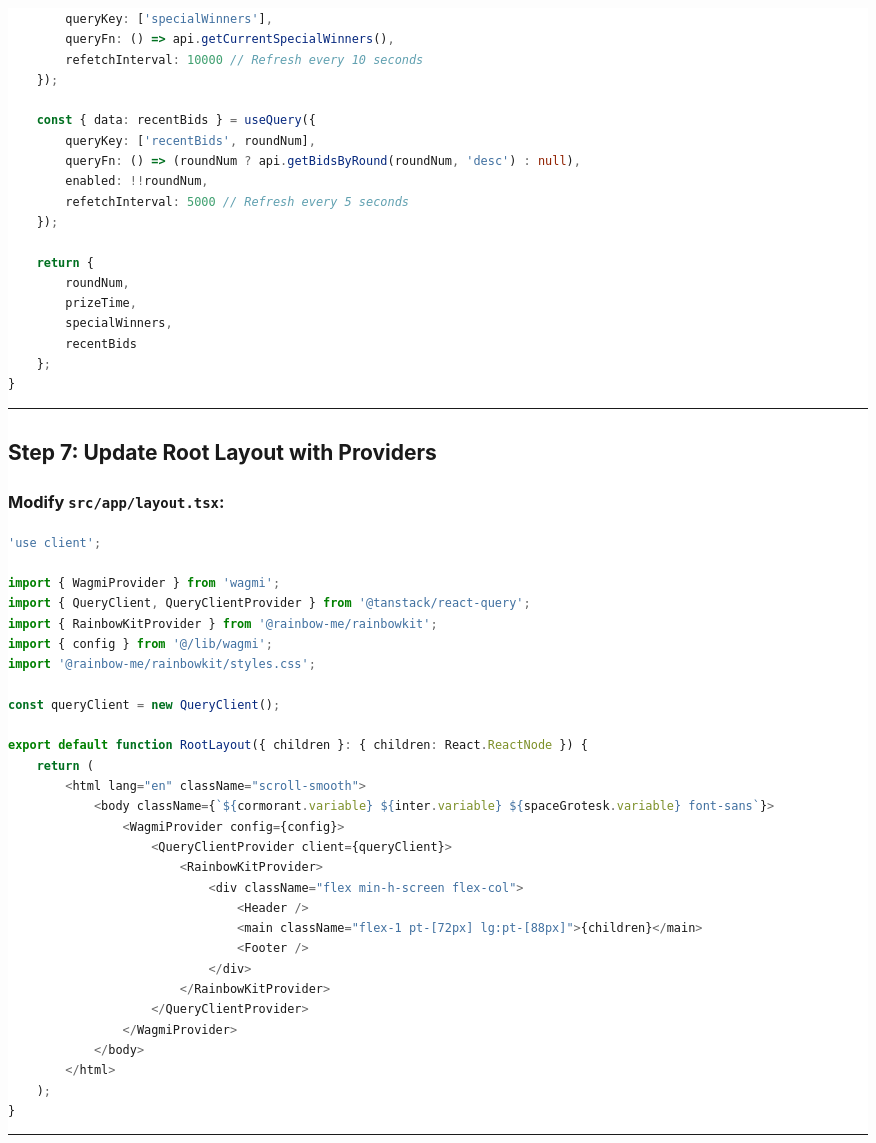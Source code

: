 ```typescript
		queryKey: ['specialWinners'],
		queryFn: () => api.getCurrentSpecialWinners(),
		refetchInterval: 10000 // Refresh every 10 seconds
	});

	const { data: recentBids } = useQuery({
		queryKey: ['recentBids', roundNum],
		queryFn: () => (roundNum ? api.getBidsByRound(roundNum, 'desc') : null),
		enabled: !!roundNum,
		refetchInterval: 5000 // Refresh every 5 seconds
	});

	return {
		roundNum,
		prizeTime,
		specialWinners,
		recentBids
	};
}
```

---

## Step 7: Update Root Layout with Providers

### Modify `src/app/layout.tsx`:

```typescript
'use client';

import { WagmiProvider } from 'wagmi';
import { QueryClient, QueryClientProvider } from '@tanstack/react-query';
import { RainbowKitProvider } from '@rainbow-me/rainbowkit';
import { config } from '@/lib/wagmi';
import '@rainbow-me/rainbowkit/styles.css';

const queryClient = new QueryClient();

export default function RootLayout({ children }: { children: React.ReactNode }) {
	return (
		<html lang="en" className="scroll-smooth">
			<body className={`${cormorant.variable} ${inter.variable} ${spaceGrotesk.variable} font-sans`}>
				<WagmiProvider config={config}>
					<QueryClientProvider client={queryClient}>
						<RainbowKitProvider>
							<div className="flex min-h-screen flex-col">
								<Header />
								<main className="flex-1 pt-[72px] lg:pt-[88px]">{children}</main>
								<Footer />
							</div>
						</RainbowKitProvider>
					</QueryClientProvider>
				</WagmiProvider>
			</body>
		</html>
	);
}
```

---